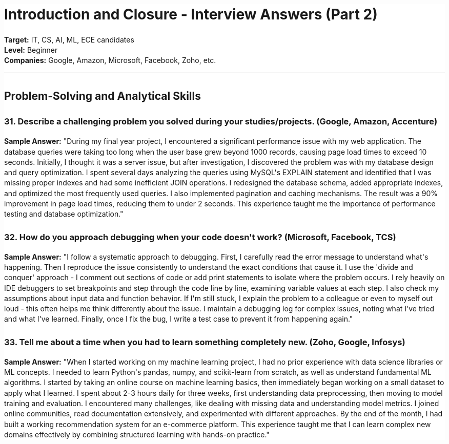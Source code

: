 # Introduction and Closure - Interview Answers (Part 2)

**Target:** IT, CS, AI, ML, ECE candidates  
**Level:** Beginner  
**Companies:** Google, Amazon, Microsoft, Facebook, Zoho, etc.

---

## Problem-Solving and Analytical Skills

### 31. Describe a challenging problem you solved during your studies/projects. (Google, Amazon, Accenture)

**Sample Answer:**
"During my final year project, I encountered a significant performance issue with my web application. The database queries were taking too long when the user base grew beyond 1000 records, causing page load times to exceed 10 seconds. Initially, I thought it was a server issue, but after investigation, I discovered the problem was with my database design and query optimization. I spent several days analyzing the queries using MySQL's EXPLAIN statement and identified that I was missing proper indexes and had some inefficient JOIN operations. I redesigned the database schema, added appropriate indexes, and optimized the most frequently used queries. I also implemented pagination and caching mechanisms. The result was a 90% improvement in page load times, reducing them to under 2 seconds. This experience taught me the importance of performance testing and database optimization."

### 32. How do you approach debugging when your code doesn't work? (Microsoft, Facebook, TCS)

**Sample Answer:**
"I follow a systematic approach to debugging. First, I carefully read the error message to understand what's happening. Then I reproduce the issue consistently to understand the exact conditions that cause it. I use the 'divide and conquer' approach - I comment out sections of code or add print statements to isolate where the problem occurs. I rely heavily on IDE debuggers to set breakpoints and step through the code line by line, examining variable values at each step. I also check my assumptions about input data and function behavior. If I'm still stuck, I explain the problem to a colleague or even to myself out loud - this often helps me think differently about the issue. I maintain a debugging log for complex issues, noting what I've tried and what I've learned. Finally, once I fix the bug, I write a test case to prevent it from happening again."

### 33. Tell me about a time when you had to learn something completely new. (Zoho, Google, Infosys)

**Sample Answer:**
"When I started working on my machine learning project, I had no prior experience with data science libraries or ML concepts. I needed to learn Python's pandas, numpy, and scikit-learn from scratch, as well as understand fundamental ML algorithms. I started by taking an online course on machine learning basics, then immediately began working on a small dataset to apply what I learned. I spent about 2-3 hours daily for three weeks, first understanding data preprocessing, then moving to model training and evaluation. I encountered many challenges, like dealing with missing data and understanding model metrics. I joined online communities, read documentation extensively, and experimented with different approaches. By the end of the month, I had built a working recommendation system for an e-commerce platform. This experience taught me that I can learn complex new domains effectively by combining structured learning with hands-on practice."
